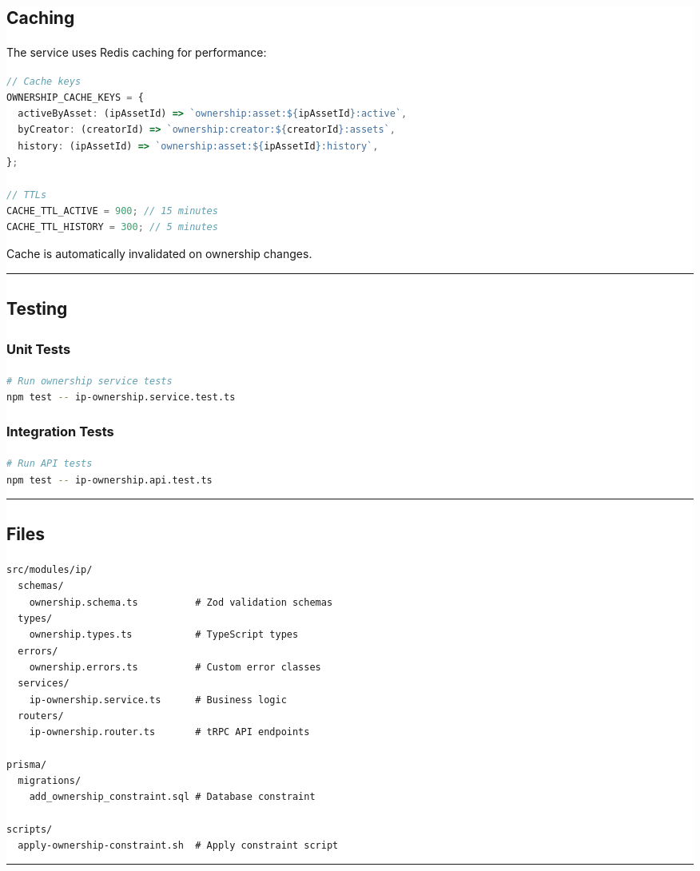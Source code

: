
## Caching

The service uses Redis caching for performance:

```typescript
// Cache keys
OWNERSHIP_CACHE_KEYS = {
  activeByAsset: (ipAssetId) => `ownership:asset:${ipAssetId}:active`,
  byCreator: (creatorId) => `ownership:creator:${creatorId}:assets`,
  history: (ipAssetId) => `ownership:asset:${ipAssetId}:history`,
};

// TTLs
CACHE_TTL_ACTIVE = 900; // 15 minutes
CACHE_TTL_HISTORY = 300; // 5 minutes
```

Cache is automatically invalidated on ownership changes.

---

## Testing

### Unit Tests
```bash
# Run ownership service tests
npm test -- ip-ownership.service.test.ts
```

### Integration Tests
```bash
# Run API tests
npm test -- ip-ownership.api.test.ts
```

---

## Files

```
src/modules/ip/
  schemas/
    ownership.schema.ts          # Zod validation schemas
  types/
    ownership.types.ts           # TypeScript types
  errors/
    ownership.errors.ts          # Custom error classes
  services/
    ip-ownership.service.ts      # Business logic
  routers/
    ip-ownership.router.ts       # tRPC API endpoints

prisma/
  migrations/
    add_ownership_constraint.sql # Database constraint

scripts/
  apply-ownership-constraint.sh  # Apply constraint script
```

---